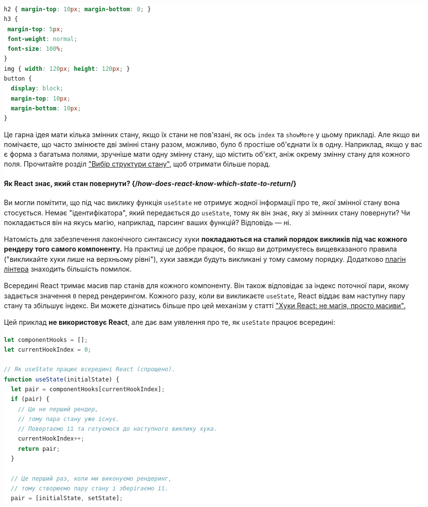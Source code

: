 ```css
h2 { margin-top: 10px; margin-bottom: 0; }
h3 {
 margin-top: 5px;
 font-weight: normal;
 font-size: 100%;
}
img { width: 120px; height: 120px; }
button {
  display: block;
  margin-top: 10px;
  margin-bottom: 10px;
}
```

</Sandpack>

Це гарна ідея мати кілька змінних стану, якщо їх стани не пов'язані, як ось `index` та `showMore` у цьому прикладі. Але якщо ви помічаєте, що часто змінюєте дві змінні стану разом, можливо, було б простіше об'єднати їх в одну. Наприклад, якщо у вас є форма з багатьма полями, зручніше мати одну змінну стану, що містить об'єкт, аніж окрему змінну стану для кожного поля. Прочитайте розділ ["Вибір структури стану"](/learn/choosing-the-state-structure), щоб отримати більше порад.

<DeepDive>

#### Як React знає, який стан повернути? {/*how-does-react-know-which-state-to-return*/}

Ви могли помітити, що під час виклику функція `useState` не отримує жодної інформації про те, *якої* змінної стану вона стосується. Немає "ідентифікатора", який передається до `useState`, тому як він знає, яку зі змінних стану повернути? Чи покладається він на якусь магію, наприклад, парсинг ваших функцій? Відповідь — ні.

Натомість для забезпечення лаконічного синтаксису хуки **покладаються на сталий порядок викликів під час кожного рендеру того самого компоненту.** На практиці це добре працює, бо якщо ви дотримуєтесь вищевказаного правила ("викликайте хуки лише на верхньому рівні"), хуки завжди будуть викликані у тому самому порядку. Додатково [плагін лінтера](https://www.npmjs.com/package/eslint-plugin-react-hooks) знаходить більшість помилок.

Всередині React тримає масив пар станів для кожного компоненту. Він також відповідає за індекс поточної пари, якому задається значення `0` перед рендерингом. Кожного разу, коли ви викликаєте `useState`, React віддає вам наступну пару стану та збільшує індекс. Ви можете дізнатись більше про цей механізм у статті ["Хуки React: не магія, просто масиви".](https://medium.com/@ryardley/react-hooks-not-magic-just-arrays-cd4f1857236e)

Цей приклад **не використовує React**, але дає вам уявлення про те, як `useState` працює всередині:

<Sandpack>

```js src/index.js active
let componentHooks = [];
let currentHookIndex = 0;

// Як useState працює всередині React (спрощено).
function useState(initialState) {
  let pair = componentHooks[currentHookIndex];
  if (pair) {
    // Це не перший рендер,
    // тому пара стану уже існує.
    // Повертаємо її та готуємося до наступного виклику хука.
    currentHookIndex++;
    return pair;
  }

  // Це перший раз, коли ми виконуємо рендеринг,
  // тому створюємо пару стану і зберігаємо її.
  pair = [initialState, setState];

```
